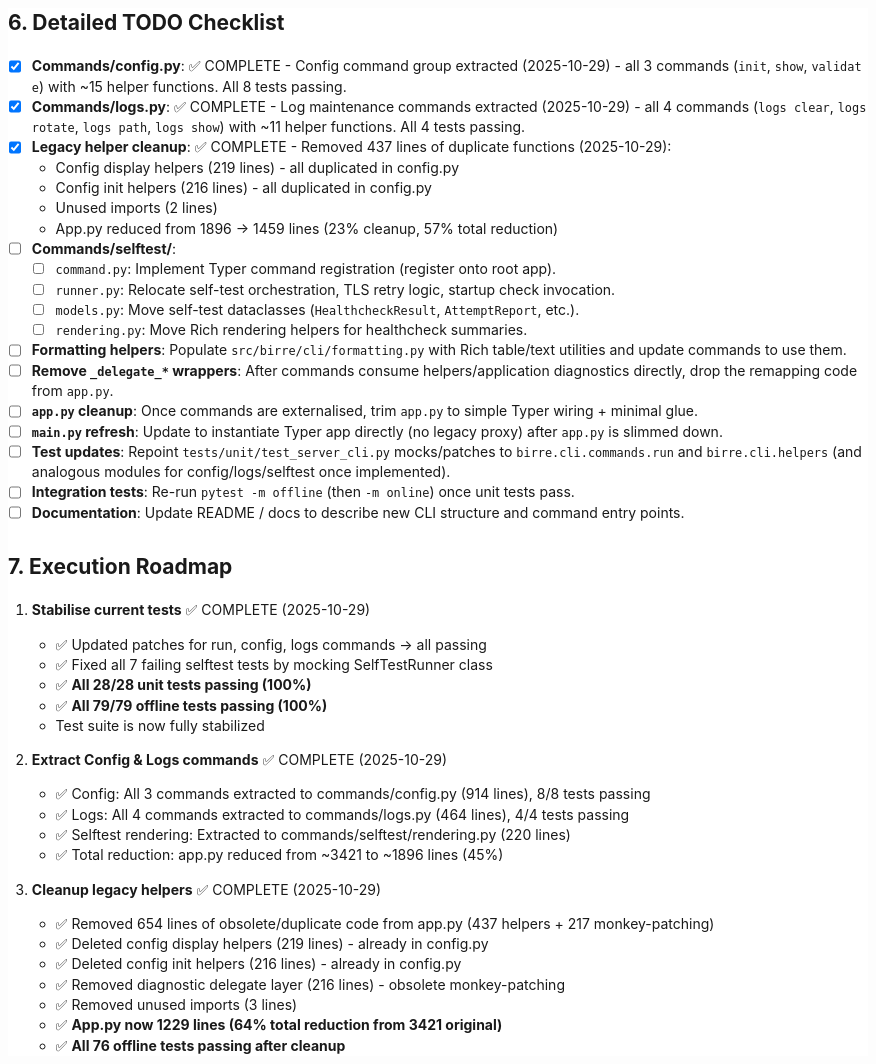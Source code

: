 
## 6. Detailed TODO Checklist

- [x] **Commands/config.py**: ✅ COMPLETE - Config command group extracted (2025-10-29) - all 3 commands
  (`init`, `show`, `validate`) with ~15 helper functions. All 8 tests passing.
- [x] **Commands/logs.py**: ✅ COMPLETE - Log maintenance commands extracted (2025-10-29) - all 4 commands
  (`logs clear`, `logs rotate`, `logs path`, `logs show`) with ~11 helper functions. All 4 tests passing.
- [x] **Legacy helper cleanup**: ✅ COMPLETE - Removed 437 lines of duplicate functions (2025-10-29):
  - Config display helpers (219 lines) - all duplicated in config.py
  - Config init helpers (216 lines) - all duplicated in config.py
  - Unused imports (2 lines)
  - App.py reduced from 1896 → 1459 lines (23% cleanup, 57% total reduction)
- [ ] **Commands/selftest/**:
  - [ ] `command.py`: Implement Typer command registration (register onto root app).
  - [ ] `runner.py`: Relocate self-test orchestration, TLS retry logic, startup check invocation.
  - [ ] `models.py`: Move self-test dataclasses (`HealthcheckResult`, `AttemptReport`, etc.).
  - [ ] `rendering.py`: Move Rich rendering helpers for healthcheck summaries.
- [ ] **Formatting helpers**: Populate `src/birre/cli/formatting.py` with Rich table/text
  utilities and update commands to use them.
- [ ] **Remove `_delegate_*` wrappers**: After commands consume helpers/application diagnostics
  directly, drop the remapping code from `app.py`.
- [ ] **`app.py` cleanup**: Once commands are externalised, trim `app.py` to simple Typer
  wiring + minimal glue.
- [ ] **`main.py` refresh**: Update to instantiate Typer app directly (no legacy proxy) after
  `app.py` is slimmed down.
- [ ] **Test updates**: Repoint `tests/unit/test_server_cli.py` mocks/patches to
  `birre.cli.commands.run` and `birre.cli.helpers` (and analogous modules for
  config/logs/selftest once implemented).
- [ ] **Integration tests**: Re-run `pytest -m offline` (then `-m online`) once unit tests pass.
- [ ] **Documentation**: Update README / docs to describe new CLI structure and command entry
  points.

## 7. Execution Roadmap

1. **Stabilise current tests** ✅ COMPLETE (2025-10-29)
   - ✅ Updated patches for run, config, logs commands → all passing
   - ✅ Fixed all 7 failing selftest tests by mocking SelfTestRunner class
   - ✅ **All 28/28 unit tests passing (100%)**
   - ✅ **All 79/79 offline tests passing (100%)**
   - Test suite is now fully stabilized

2. **Extract Config & Logs commands** ✅ COMPLETE (2025-10-29)
   - ✅ Config: All 3 commands extracted to commands/config.py (914 lines), 8/8 tests passing
   - ✅ Logs: All 4 commands extracted to commands/logs.py (464 lines), 4/4 tests passing
   - ✅ Selftest rendering: Extracted to commands/selftest/rendering.py (220 lines)
   - ✅ Total reduction: app.py reduced from ~3421 to ~1896 lines (45%)

3. **Cleanup legacy helpers** ✅ COMPLETE (2025-10-29)
   - ✅ Removed 654 lines of obsolete/duplicate code from app.py (437 helpers + 217 monkey-patching)
   - ✅ Deleted config display helpers (219 lines) - already in config.py
   - ✅ Deleted config init helpers (216 lines) - already in config.py
   - ✅ Removed diagnostic delegate layer (216 lines) - obsolete monkey-patching
   - ✅ Removed unused imports (3 lines)
   - ✅ **App.py now 1229 lines (64% total reduction from 3421 original)**
   - ✅ **All 76 offline tests passing after cleanup**
